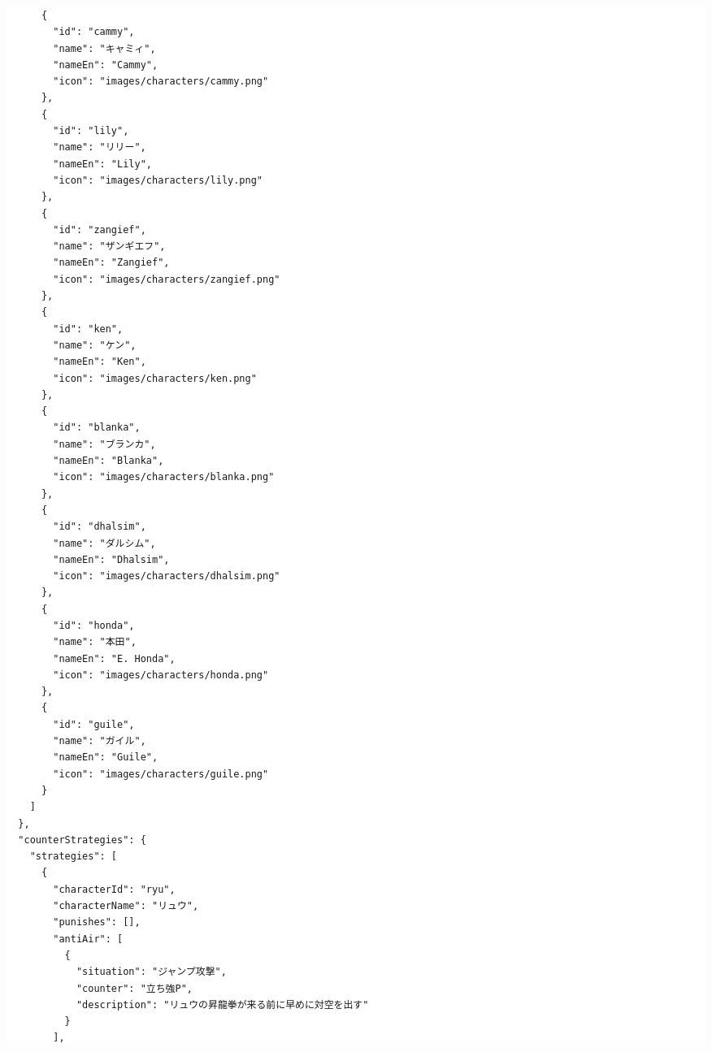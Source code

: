 ```
      {
        "id": "cammy",
        "name": "キャミィ",
        "nameEn": "Cammy",
        "icon": "images/characters/cammy.png"
      },
      {
        "id": "lily",
        "name": "リリー",
        "nameEn": "Lily",
        "icon": "images/characters/lily.png"
      },
      {
        "id": "zangief",
        "name": "ザンギエフ",
        "nameEn": "Zangief",
        "icon": "images/characters/zangief.png"
      },
      {
        "id": "ken",
        "name": "ケン",
        "nameEn": "Ken",
        "icon": "images/characters/ken.png"
      },
      {
        "id": "blanka",
        "name": "ブランカ",
        "nameEn": "Blanka",
        "icon": "images/characters/blanka.png"
      },
      {
        "id": "dhalsim",
        "name": "ダルシム",
        "nameEn": "Dhalsim",
        "icon": "images/characters/dhalsim.png"
      },
      {
        "id": "honda",
        "name": "本田",
        "nameEn": "E. Honda",
        "icon": "images/characters/honda.png"
      },
      {
        "id": "guile",
        "name": "ガイル",
        "nameEn": "Guile",
        "icon": "images/characters/guile.png"
      }
    ]
  },
  "counterStrategies": {
    "strategies": [
      {
        "characterId": "ryu",
        "characterName": "リュウ",
        "punishes": [],
        "antiAir": [
          {
            "situation": "ジャンプ攻撃",
            "counter": "立ち強P",
            "description": "リュウの昇龍拳が来る前に早めに対空を出す"
          }
        ],
```